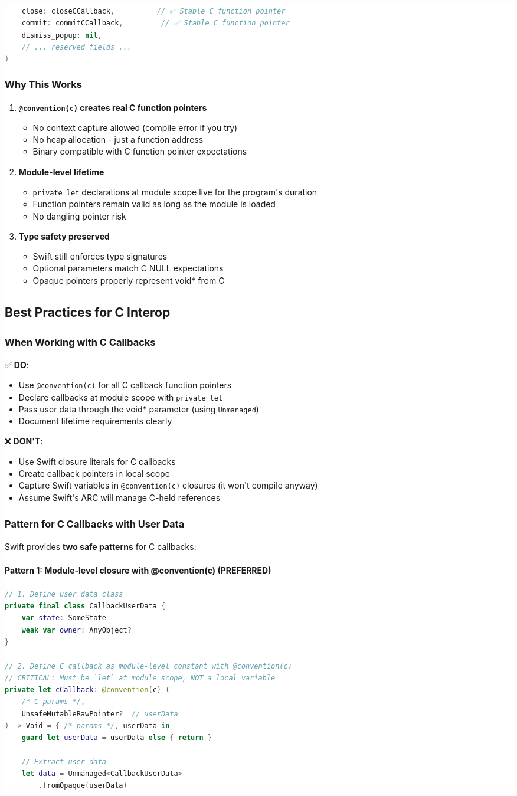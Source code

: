 ```swift
    close: closeCCallback,          // ✅ Stable C function pointer
    commit: commitCCallback,         // ✅ Stable C function pointer
    dismiss_popup: nil,
    // ... reserved fields ...
)
```

### Why This Works

1. **`@convention(c)` creates real C function pointers**
   - No context capture allowed (compile error if you try)
   - No heap allocation - just a function address
   - Binary compatible with C function pointer expectations

2. **Module-level lifetime**
   - `private let` declarations at module scope live for the program's duration
   - Function pointers remain valid as long as the module is loaded
   - No dangling pointer risk

3. **Type safety preserved**
   - Swift still enforces type signatures
   - Optional parameters match C NULL expectations
   - Opaque pointers properly represent void* from C

## Best Practices for C Interop

### When Working with C Callbacks

✅ **DO**:
- Use `@convention(c)` for all C callback function pointers
- Declare callbacks at module scope with `private let`
- Pass user data through the void* parameter (using `Unmanaged`)
- Document lifetime requirements clearly

❌ **DON'T**:
- Use Swift closure literals for C callbacks
- Create callback pointers in local scope
- Capture Swift variables in `@convention(c)` closures (it won't compile anyway)
- Assume Swift's ARC will manage C-held references

### Pattern for C Callbacks with User Data

Swift provides **two safe patterns** for C callbacks:

#### Pattern 1: Module-level closure with @convention(c) (PREFERRED)

```swift
// 1. Define user data class
private final class CallbackUserData {
    var state: SomeState
    weak var owner: AnyObject?
}

// 2. Define C callback as module-level constant with @convention(c)
// CRITICAL: Must be `let` at module scope, NOT a local variable
private let cCallback: @convention(c) (
    /* C params */,
    UnsafeMutableRawPointer?  // userData
) -> Void = { /* params */, userData in
    guard let userData = userData else { return }

    // Extract user data
    let data = Unmanaged<CallbackUserData>
        .fromOpaque(userData)
```
